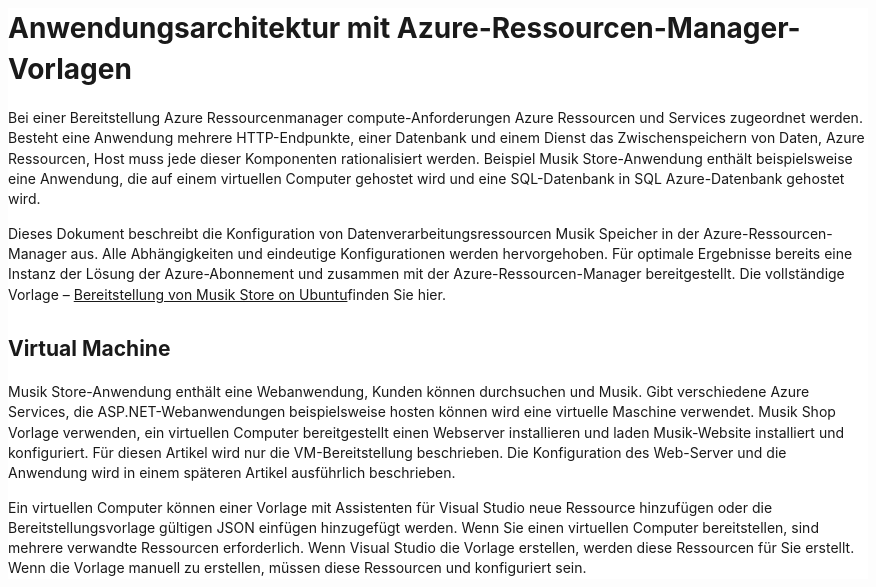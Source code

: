 <properties
   pageTitle="Bereitstellen von Datenverarbeitungsressourcen Azure Ressourcenmanager Vorlagen | Microsoft Azure"
   description="Azure Virtual Machine DotNet Core-Lernprogramm"
   services="virtual-machines-linux"
   documentationCenter="virtual-machines"
   authors="neilpeterson"
   manager="timlt"
   editor="tysonn"
   tags="azure-service-management"/>

<tags
   ms.service="virtual-machines-linux"
   ms.devlang="na"
   ms.topic="article"
   ms.tgt_pltfrm="vm-linux"
   ms.workload="infrastructure"
   ms.date="09/21/2016"
   ms.author="nepeters"/>

# <a name="application-architecture-with-azure-resource-manager-templates"></a>Anwendungsarchitektur mit Azure-Ressourcen-Manager-Vorlagen

Bei einer Bereitstellung Azure Ressourcenmanager compute-Anforderungen Azure Ressourcen und Services zugeordnet werden. Besteht eine Anwendung mehrere HTTP-Endpunkte, einer Datenbank und einem Dienst das Zwischenspeichern von Daten, Azure Ressourcen, Host muss jede dieser Komponenten rationalisiert werden. Beispiel Musik Store-Anwendung enthält beispielsweise eine Anwendung, die auf einem virtuellen Computer gehostet wird und eine SQL-Datenbank in SQL Azure-Datenbank gehostet wird. 

Dieses Dokument beschreibt die Konfiguration von Datenverarbeitungsressourcen Musik Speicher in der Azure-Ressourcen-Manager aus. Alle Abhängigkeiten und eindeutige Konfigurationen werden hervorgehoben. Für optimale Ergebnisse bereits eine Instanz der Lösung der Azure-Abonnement und zusammen mit der Azure-Ressourcen-Manager bereitgestellt. Die vollständige Vorlage – [Bereitstellung von Musik Store on Ubuntu](https://github.com/Microsoft/dotnet-core-sample-templates/tree/master/dotnet-core-music-linux)finden Sie hier.

## <a name="virtual-machine"></a>Virtual Machine

Musik Store-Anwendung enthält eine Webanwendung, Kunden können durchsuchen und Musik. Gibt verschiedene Azure Services, die ASP.NET-Webanwendungen beispielsweise hosten können wird eine virtuelle Maschine verwendet. Musik Shop Vorlage verwenden, ein virtuellen Computer bereitgestellt einen Webserver installieren und laden Musik-Website installiert und konfiguriert. Für diesen Artikel wird nur die VM-Bereitstellung beschrieben. Die Konfiguration des Web-Server und die Anwendung wird in einem späteren Artikel ausführlich beschrieben.

Ein virtuellen Computer können einer Vorlage mit Assistenten für Visual Studio neue Ressource hinzufügen oder die Bereitstellungsvorlage gültigen JSON einfügen hinzugefügt werden. Wenn Sie einen virtuellen Computer bereitstellen, sind mehrere verwandte Ressourcen erforderlich. Wenn Visual Studio die Vorlage erstellen, werden diese Ressourcen für Sie erstellt. Wenn die Vorlage manuell zu erstellen, müssen diese Ressourcen und konfiguriert sein.
